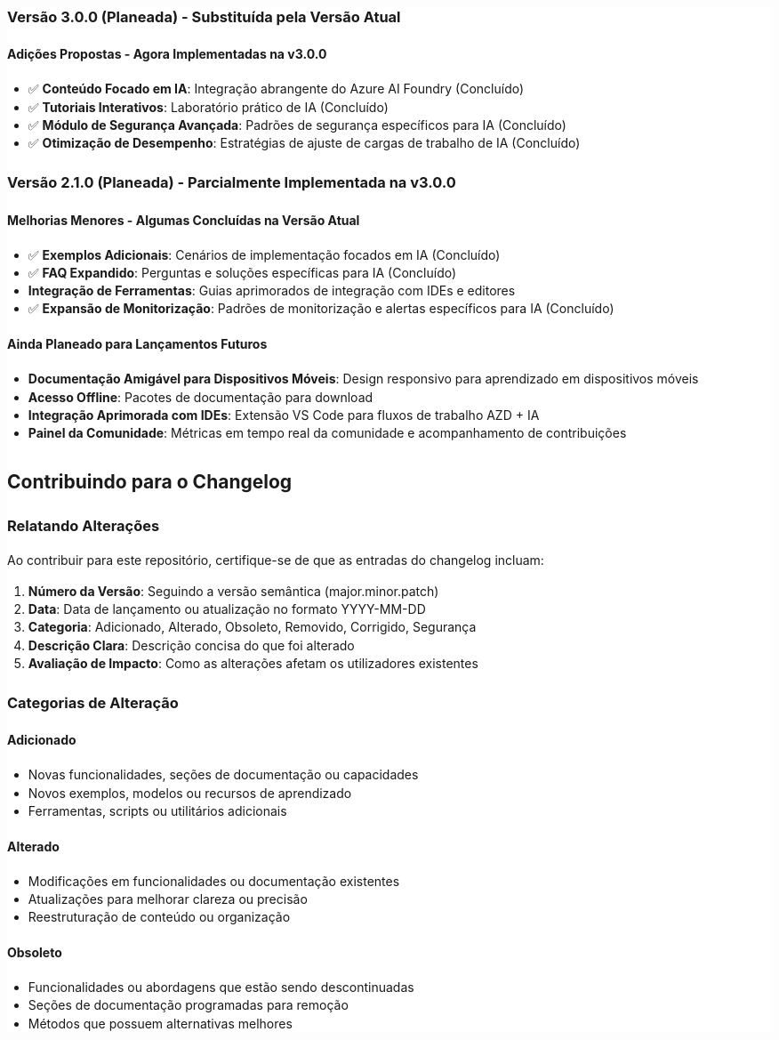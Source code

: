 ### Versão 3.0.0 (Planeada) - Substituída pela Versão Atual
#### Adições Propostas - Agora Implementadas na v3.0.0
- ✅ **Conteúdo Focado em IA**: Integração abrangente do Azure AI Foundry (Concluído)
- ✅ **Tutoriais Interativos**: Laboratório prático de IA (Concluído)
- ✅ **Módulo de Segurança Avançada**: Padrões de segurança específicos para IA (Concluído)
- ✅ **Otimização de Desempenho**: Estratégias de ajuste de cargas de trabalho de IA (Concluído)

### Versão 2.1.0 (Planeada) - Parcialmente Implementada na v3.0.0
#### Melhorias Menores - Algumas Concluídas na Versão Atual
- ✅ **Exemplos Adicionais**: Cenários de implementação focados em IA (Concluído)
- ✅ **FAQ Expandido**: Perguntas e soluções específicas para IA (Concluído)
- **Integração de Ferramentas**: Guias aprimorados de integração com IDEs e editores
- ✅ **Expansão de Monitorização**: Padrões de monitorização e alertas específicos para IA (Concluído)

#### Ainda Planeado para Lançamentos Futuros
- **Documentação Amigável para Dispositivos Móveis**: Design responsivo para aprendizado em dispositivos móveis
- **Acesso Offline**: Pacotes de documentação para download
- **Integração Aprimorada com IDEs**: Extensão VS Code para fluxos de trabalho AZD + IA
- **Painel da Comunidade**: Métricas em tempo real da comunidade e acompanhamento de contribuições

## Contribuindo para o Changelog

### Relatando Alterações
Ao contribuir para este repositório, certifique-se de que as entradas do changelog incluam:

1. **Número da Versão**: Seguindo a versão semântica (major.minor.patch)
2. **Data**: Data de lançamento ou atualização no formato YYYY-MM-DD
3. **Categoria**: Adicionado, Alterado, Obsoleto, Removido, Corrigido, Segurança
4. **Descrição Clara**: Descrição concisa do que foi alterado
5. **Avaliação de Impacto**: Como as alterações afetam os utilizadores existentes

### Categorias de Alteração

#### Adicionado
- Novas funcionalidades, seções de documentação ou capacidades
- Novos exemplos, modelos ou recursos de aprendizado
- Ferramentas, scripts ou utilitários adicionais

#### Alterado
- Modificações em funcionalidades ou documentação existentes
- Atualizações para melhorar clareza ou precisão
- Reestruturação de conteúdo ou organização

#### Obsoleto
- Funcionalidades ou abordagens que estão sendo descontinuadas
- Seções de documentação programadas para remoção
- Métodos que possuem alternativas melhores
